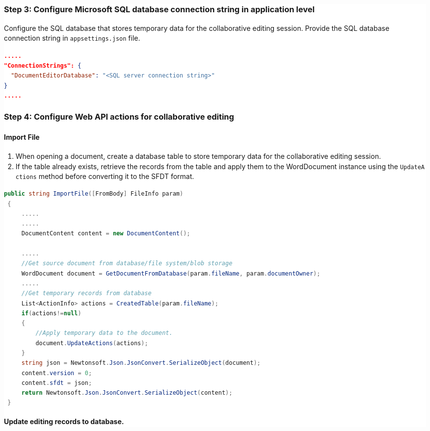 ### Step 3: Configure Microsoft SQL database connection string in application level

Configure the SQL database that stores temporary data for the collaborative editing session. Provide the SQL database connection string in `appsettings.json` file.

```json
.....
"ConnectionStrings": {
  "DocumentEditorDatabase": "<SQL server connection string>"
}
.....

```

### Step 4: Configure Web API actions for collaborative editing

#### Import File

1.	When opening a document, create a database table to store temporary data for the collaborative editing session.
2.	If the table already exists, retrieve the records from the table and apply them to the WordDocument instance using the `UpdateActions` method before converting it to the SFDT format.

```csharp
public string ImportFile([FromBody] FileInfo param)
 {
     .....
     .....
     DocumentContent content = new DocumentContent();

     .....
     //Get source document from database/file system/blob storage
     WordDocument document = GetDocumentFromDatabase(param.fileName, param.documentOwner);
     .....
     //Get temporary records from database 
     List<ActionInfo> actions = CreatedTable(param.fileName);
     if(actions!=null)
     {
         //Apply temporary data to the document.
         document.UpdateActions(actions);
     }
     string json = Newtonsoft.Json.JsonConvert.SerializeObject(document);
     content.version = 0;
     content.sfdt = json;
     return Newtonsoft.Json.JsonConvert.SerializeObject(content);
 }

```

#### Update editing records to database.
